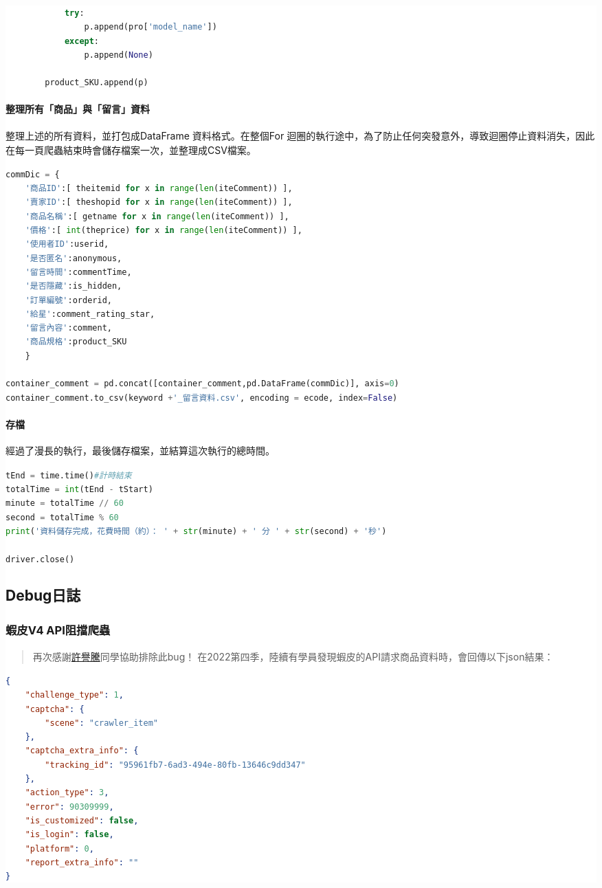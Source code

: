 ```python
            try:
                p.append(pro['model_name'])
            except:
                p.append(None)
                
        product_SKU.append(p)

```
#### 整理所有「商品」與「留言」資料
整理上述的所有資料，並打包成DataFrame 資料格式。在整個For 迴圈的執行途中，為了防止任何突發意外，導致迴圈停止資料消失，因此在每一頁爬蟲結束時會儲存檔案一次，並整理成CSV檔案。
```python
commDic = {
    '商品ID':[ theitemid for x in range(len(iteComment)) ],
    '賣家ID':[ theshopid for x in range(len(iteComment)) ],
    '商品名稱':[ getname for x in range(len(iteComment)) ],
    '價格':[ int(theprice) for x in range(len(iteComment)) ],
    '使用者ID':userid,
    '是否匿名':anonymous,
    '留言時間':commentTime,
    '是否隱藏':is_hidden,
    '訂單編號':orderid,
    '給星':comment_rating_star,
    '留言內容':comment,
    '商品規格':product_SKU
    }

container_comment = pd.concat([container_comment,pd.DataFrame(commDic)], axis=0)
container_comment.to_csv(keyword +'_留言資料.csv', encoding = ecode, index=False)

```
#### 存檔
經過了漫長的執行，最後儲存檔案，並結算這次執行的總時間。
```python
tEnd = time.time()#計時結束
totalTime = int(tEnd - tStart)
minute = totalTime // 60
second = totalTime % 60
print('資料儲存完成，花費時間（約）： ' + str(minute) + ' 分 ' + str(second) + '秒')

driver.close()
```

## Debug日誌
### 蝦皮V4 API阻擋爬蟲
> 再次感謝[許譽騰](https://www.facebook.com/profile.php?id=100002303638013)同學協助排除此bug！
在2022第四季，陸續有學員發現蝦皮的API請求商品資料時，會回傳以下json結果：
```json
{
    "challenge_type": 1,
    "captcha": {
        "scene": "crawler_item"
    },
    "captcha_extra_info": {
        "tracking_id": "95961fb7-6ad3-494e-80fb-13646c9dd347"
    },
    "action_type": 3,
    "error": 90309999,
    "is_customized": false,
    "is_login": false,
    "platform": 0,
    "report_extra_info": ""
}
```